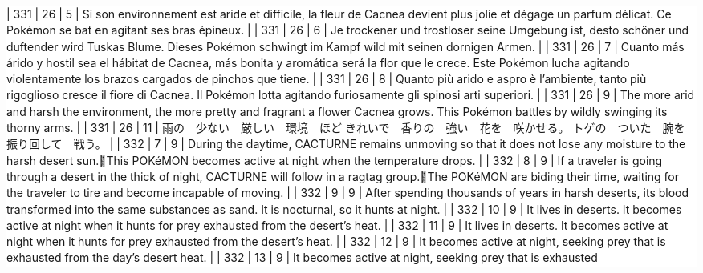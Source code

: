 | 331        | 26         | 5           | Si son environnement est aride et difficile, la fleur de Cacnea
devient plus jolie et dégage un parfum délicat. Ce Pokémon
se bat en agitant ses bras épineux.                                                                                 |
| 331        | 26         | 6           | Je trockener und trostloser seine Umgebung ist, desto schöner
und duftender wird Tuskas Blume. Dieses Pokémon schwingt
im Kampf wild mit seinen dornigen Armen.                                                                                |
| 331        | 26         | 7           | Cuanto más árido y hostil sea el hábitat de Cacnea, más
bonita y aromática será la flor que le crece. Este Pokémon
lucha agitando violentamente los brazos cargados de pinchos
que tiene.                                                      |
| 331        | 26         | 8           | Quanto più arido e aspro è l’ambiente, tanto più rigoglioso
cresce il fiore di Cacnea. Il Pokémon lotta agitando
furiosamente gli spinosi arti superiori.                                                                                      |
| 331        | 26         | 9           | The more arid and harsh the environment, the more pretty and
fragrant a flower Cacnea grows. This Pokémon battles by
wildly swinging its thorny arms.                                                                                          |
| 331        | 26         | 11          | 雨の　少ない　厳しい　環境　ほど
きれいで　香りの　強い　花を　咲かせる。
トゲの　ついた　腕を　振り回して　戦う。                                                                                                                                                                                     |
| 332        | 7          | 9           | During the daytime, CACTURNE remains
unmoving so that it does not lose any
moisture to the harsh desert sun.This POKéMON becomes active at night
when the temperature drops.                                                                  |
| 332        | 8          | 9           | If a traveler is going through a desert
in the thick of night, CACTURNE
will follow in a ragtag group.The POKéMON are biding their time,
waiting for the traveler to tire and
become incapable of moving.                                     |
| 332        | 9          | 9           | After spending thousands of years in
harsh deserts, its blood transformed into
the same substances as sand. It is
nocturnal, so it hunts at night.                                                                                             |
| 332        | 10         | 9           | It lives in deserts. It becomes active at
night when it hunts for prey exhausted
from the desert’s heat.                                                                                                                                       |
| 332        | 11         | 9           | It lives in deserts. It becomes active at
night when it hunts for prey exhausted
from the desert’s heat.                                                                                                                                       |
| 332        | 12         | 9           | It becomes active at night,
seeking prey that is exhausted
from the day’s desert heat.                                                                                                                                                         |
| 332        | 13         | 9           | It becomes active at night,
seeking prey that is exhausted